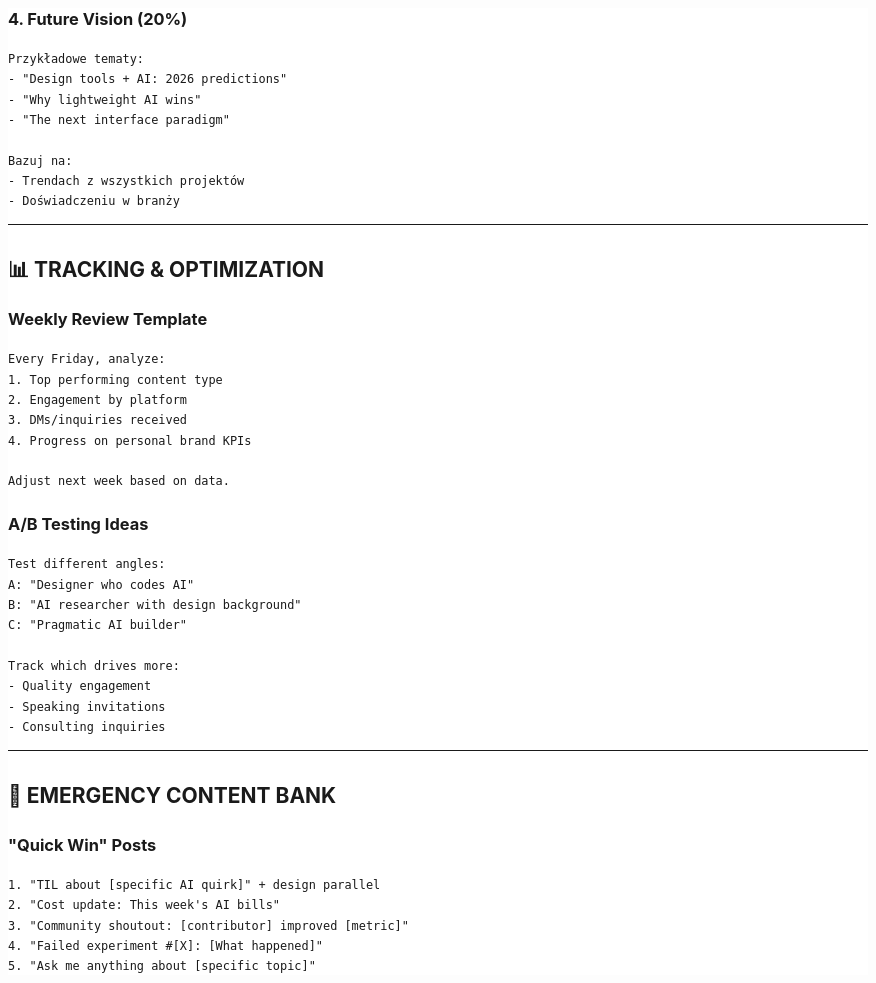 ### **4. Future Vision (20%)**
```
Przykładowe tematy:
- "Design tools + AI: 2026 predictions"
- "Why lightweight AI wins"
- "The next interface paradigm"

Bazuj na:
- Trendach z wszystkich projektów
- Doświadczeniu w branży
```

---

## 📊 TRACKING & OPTIMIZATION

### **Weekly Review Template**
```
Every Friday, analyze:
1. Top performing content type
2. Engagement by platform
3. DMs/inquiries received
4. Progress on personal brand KPIs

Adjust next week based on data.
```

### **A/B Testing Ideas**
```
Test different angles:
A: "Designer who codes AI"
B: "AI researcher with design background"
C: "Pragmatic AI builder"

Track which drives more:
- Quality engagement
- Speaking invitations
- Consulting inquiries
```

---

## 🚨 EMERGENCY CONTENT BANK

### **"Quick Win" Posts**
```
1. "TIL about [specific AI quirk]" + design parallel
2. "Cost update: This week's AI bills"
3. "Community shoutout: [contributor] improved [metric]"
4. "Failed experiment #[X]: [What happened]"
5. "Ask me anything about [specific topic]"
```
